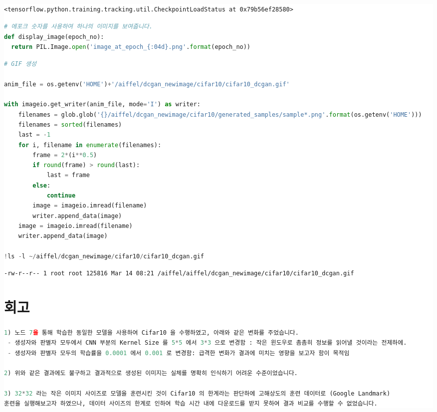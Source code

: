 


    <tensorflow.python.training.tracking.util.CheckpointLoadStatus at 0x79b56ef28580>




```python
# 에포크 숫자를 사용하여 하나의 이미지를 보여줍니다.
def display_image(epoch_no):
  return PIL.Image.open('image_at_epoch_{:04d}.png'.format(epoch_no))
```


```python
# GIF 생성

anim_file = os.getenv('HOME')+'/aiffel/dcgan_newimage/cifar10/cifar10_dcgan.gif'

with imageio.get_writer(anim_file, mode='I') as writer:
    filenames = glob.glob('{}/aiffel/dcgan_newimage/cifar10/generated_samples/sample*.png'.format(os.getenv('HOME')))
    filenames = sorted(filenames)
    last = -1
    for i, filename in enumerate(filenames):
        frame = 2*(i**0.5)
        if round(frame) > round(last):
            last = frame
        else:
            continue
        image = imageio.imread(filename)
        writer.append_data(image)
    image = imageio.imread(filename)
    writer.append_data(image)

!ls -l ~/aiffel/dcgan_newimage/cifar10/cifar10_dcgan.gif
```

    -rw-r--r-- 1 root root 125816 Mar 14 08:21 /aiffel/aiffel/dcgan_newimage/cifar10/cifar10_dcgan.gif


# 회고


```python
1) 노드 7을 통해 학습한 동일한 모델을 사용하여 Cifar10 을 수행하였고, 아래와 같은 변화를 주었습니다. 
 - 생성자와 판별자 모두에서 CNN 부분의 Kernel Size 를 5*5 에서 3*3 으로 변경함 : 작은 윈도우로 촘촘히 정보를 읽어낼 것이라는 전제하에.
 - 생성자와 판별자 모두의 학습률을 0.0001 에서 0.001 로 변경함: 급격한 변화가 결과에 미치는 영향을 보고자 함이 목적임
    
2) 위와 같은 결과에도 불구하고 결과적으로 생성된 이미지는 실체를 명확히 인식하기 어려운 수준이었습니다. 

3) 32*32 라는 작은 이미지 사이즈로 모델을 훈련시킨 것이 Cifar10 의 한계라는 판단하에 고해상도의 훈련 데이터로 (Google Landmark) 
훈련을 실행해보고자 하였으나, 데이터 사이즈의 한계로 인하여 학습 시간 내에 다운로드를 받지 못하여 결과 비교를 수행할 수 없었습니다. 

```
